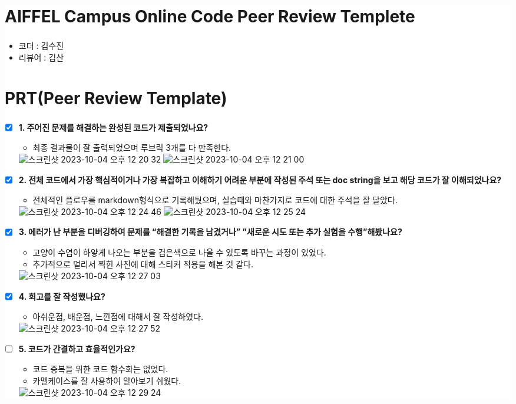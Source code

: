 # AIFFEL Campus Online Code Peer Review Templete
- 코더 : 김수진
- 리뷰어 : 김산


# PRT(Peer Review Template)
- [x]  **1. 주어진 문제를 해결하는 완성된 코드가 제출되었나요?**
    - 최종 결과물이 잘 출력되었으며 루브릭 3개를 다 만족한다.
    <img width="724" alt="스크린샷 2023-10-04 오후 12 20 32" src="https://github.com/3n952/AIFFEL_QUEST_s/assets/107621083/2994393c-1ff7-43b2-8441-be8a40a668b0">
    <img width="724" alt="스크린샷 2023-10-04 오후 12 21 00" src="https://github.com/3n952/AIFFEL_QUEST_s/assets/107621083/2833b701-a99b-4944-a83f-7d80bf735c55">

    
- [x]  **2. 전체 코드에서 가장 핵심적이거나 가장 복잡하고 이해하기 어려운 부분에 작성된 
주석 또는 doc string을 보고 해당 코드가 잘 이해되었나요?**
    - 전체적인 플로우를 markdown형식으로 기록해뒀으며, 실습때와 마찬가지로 코드에 대한 주석을 잘 달았다.
    <img width="724" alt="스크린샷 2023-10-04 오후 12 24 46" src="https://github.com/3n952/AIFFEL_QUEST_s/assets/107621083/d7f3d656-1fc6-48a3-ba71-cdbd36543dd7">
    <img width="724" alt="스크린샷 2023-10-04 오후 12 25 24" src="https://github.com/3n952/AIFFEL_QUEST_s/assets/107621083/6b27ce58-af25-4c66-8332-419f195338e5">


        
- [x]  **3. 에러가 난 부분을 디버깅하여 문제를 “해결한 기록을 남겼거나” 
”새로운 시도 또는 추가 실험을 수행”해봤나요?**
    - 고양이 수염이 하얗게 나오는 부분을 검은색으로 나올 수 있도록 바꾸는 과정이 있었다.
    - 추가적으로 멀리서 찍힌 사진에 대해 스티커 적용을 해본 것 같다.
    <img width="724" alt="스크린샷 2023-10-04 오후 12 27 03" src="https://github.com/3n952/AIFFEL_QUEST_s/assets/107621083/96e901c3-0aac-45fa-80d6-eba71d7dcc3a">

        
- [x]  **4. 회고를 잘 작성했나요?**
    - 아쉬운점, 배운점, 느낀점에 대해서 잘 작성하였다.
    <img width="724" alt="스크린샷 2023-10-04 오후 12 27 52" src="https://github.com/3n952/AIFFEL_QUEST_s/assets/107621083/e1e1af47-f7d1-4545-8cf3-e55e9bea9c02">

        
- [ ]  **5. 코드가 간결하고 효율적인가요?**
    - 코드 중복을 위한 코드 함수화는 없었다.
    - 카멜케이스를 잘 사용하여 알아보기 쉬웠다.
    <img width="724" alt="스크린샷 2023-10-04 오후 12 29 24" src="https://github.com/3n952/AIFFEL_QUEST_s/assets/107621083/1fd30e82-b874-4d38-9e5b-5d24de13ddb4">


